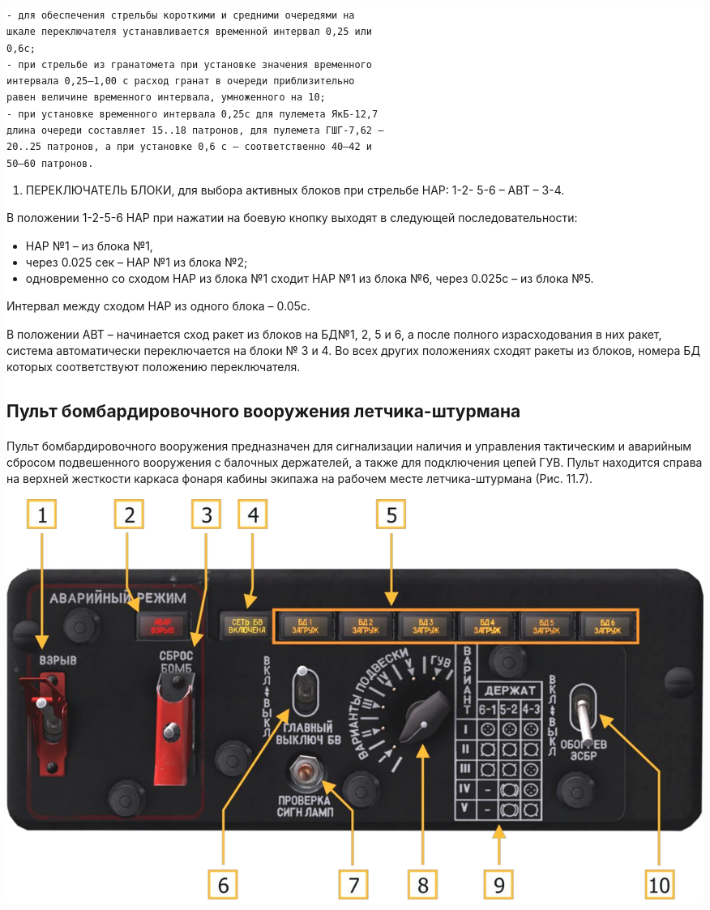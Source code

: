     - для обеспечения стрельбы короткими и средними очередями на
    шкале переключателя устанавливается временной интервал 0,25 или
    0,6с;
    - при стрельбе из гранатомета при установке значения временного
    интервала 0,25—1,00 с расход гранат в очереди приблизительно
    равен величине временного интервала, умноженного на 10;
    - при установке временного интервала 0,25с для пулемета ЯкБ-12,7
    длина очереди составляет 15..18 патронов, для пулемета ГШГ-7,62 —
    20..25 патронов, а при установке 0,6 с — соответственно 40—42 и
    50—60 патронов.

1. ПЕРЕКЛЮЧАТЕЛЬ БЛОКИ, для выбора активных блоков при стрельбе НАР: 1-2-
5-6 – АВТ – 3-4.

В положении 1-2-5-6 НАР при нажатии на боевую кнопку выходят в следующей
последовательности:

- НАР №1 – из блока №1,
- через 0.025 сек – НАР №1 из блока №2;
- одновременно со сходом НАР из блока №1 сходит НАР №1 из блока
 №6, через 0.025с – из блока №5.

Интервал между сходом НАР из одного блока – 0.05с.

В положении АВТ – начинается сход ракет из блоков на БД№1, 2, 5 и 6, а после
полного израсходования в них ракет, система автоматически переключается на
блоки № 3 и 4. Во всех других положениях сходят ракеты из блоков, номера БД
которых соответствуют положению переключателя.

## Пульт бомбардировочного вооружения летчика-штурмана

Пульт бомбардировочного вооружения предназначен для сигнализации наличия
и управления тактическим и аварийным сбросом подвешенного вооружения с
балочных держателей, а также для подключения цепей ГУВ. Пульт находится
справа на верхней жесткости каркаса фонаря кабины экипажа на рабочем месте
летчика-штурмана (Рис. 11.7).

![Рис. 11.7. Пульт бомбардировочного вооружения летчика-штурмана](img/mi-300-1649-transp.png)
